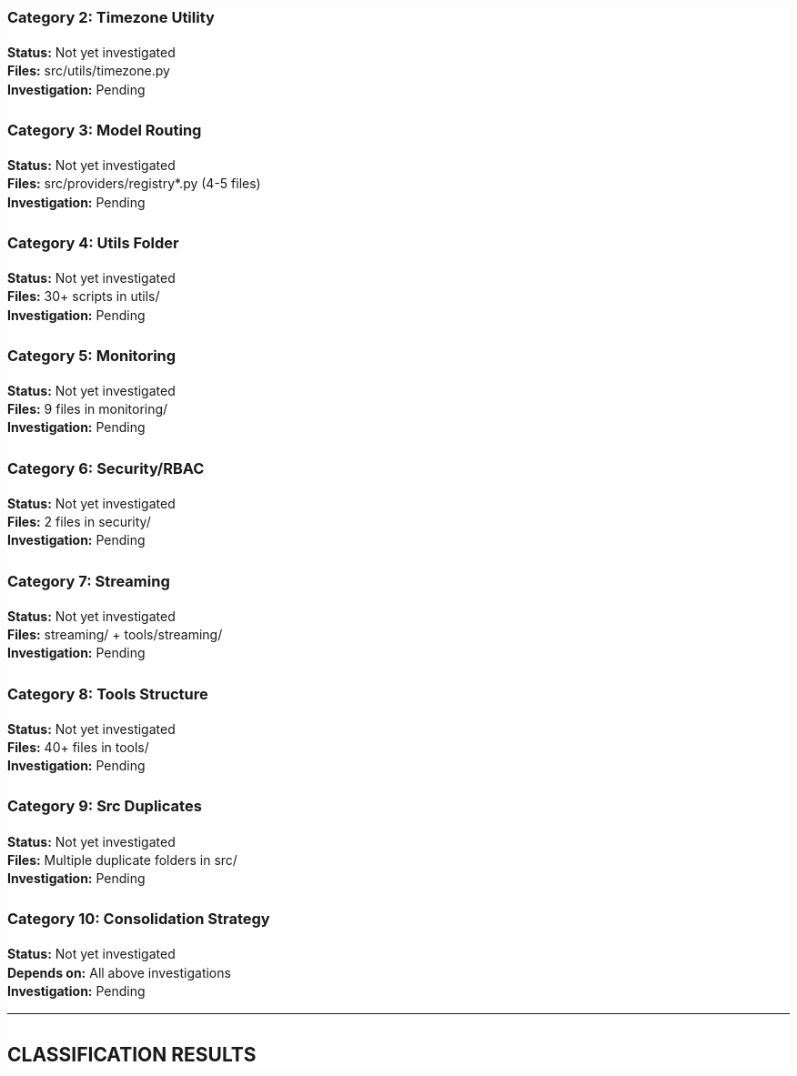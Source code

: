 ### Category 2: Timezone Utility
**Status:** Not yet investigated  
**Files:** src/utils/timezone.py  
**Investigation:** Pending

### Category 3: Model Routing
**Status:** Not yet investigated  
**Files:** src/providers/registry*.py (4-5 files)  
**Investigation:** Pending

### Category 4: Utils Folder
**Status:** Not yet investigated  
**Files:** 30+ scripts in utils/  
**Investigation:** Pending

### Category 5: Monitoring
**Status:** Not yet investigated  
**Files:** 9 files in monitoring/  
**Investigation:** Pending

### Category 6: Security/RBAC
**Status:** Not yet investigated  
**Files:** 2 files in security/  
**Investigation:** Pending

### Category 7: Streaming
**Status:** Not yet investigated  
**Files:** streaming/ + tools/streaming/  
**Investigation:** Pending

### Category 8: Tools Structure
**Status:** Not yet investigated  
**Files:** 40+ files in tools/  
**Investigation:** Pending

### Category 9: Src Duplicates
**Status:** Not yet investigated  
**Files:** Multiple duplicate folders in src/  
**Investigation:** Pending

### Category 10: Consolidation Strategy
**Status:** Not yet investigated  
**Depends on:** All above investigations  
**Investigation:** Pending

---

## CLASSIFICATION RESULTS
